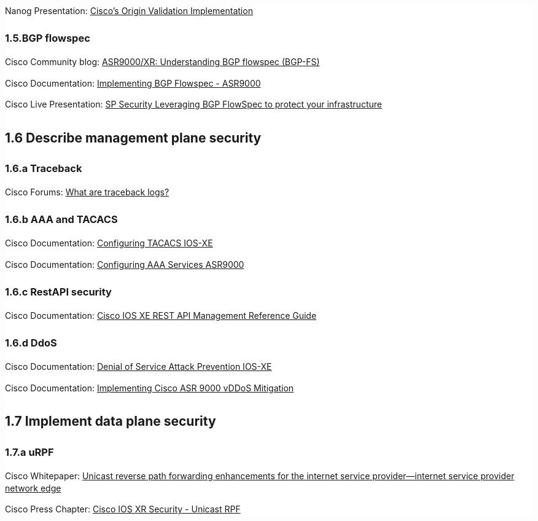 Nanog Presentation: [Cisco’s Origin Validation Implementation](https://archive.nanog.org/sites/default/files/Patel.pdf)

### 1.5.BGP flowspec

Cisco Community blog: [ASR9000/XR: Understanding BGP flowspec (BGP-FS)](https://community.cisco.com/t5/service-providers-knowledge-base/asr9000-xr-understanding-bgp-flowspec-bgp-fs/ta-p/3139916)

Cisco Documentation: [Implementing BGP Flowspec - ASR9000](https://www.cisco.com/c/en/us/td/docs/routers/asr9000/software/asr9k-r6-5/routing/configuration/guide/b-routing-cg-asr9000-65x/b-routing-cg-asr9000-65x_chapter_011.html)

Cisco Live Presentation: [SP Security Leveraging BGP FlowSpec to protect your infrastructure](ciscolive.com/c/dam/r/ciscolive/emea/docs/2018/pdf/BRKSPG-3012.pdf)

## 1.6 Describe management plane security
### 1.6.a Traceback

Cisco Forums: [What are traceback logs?](https://community.cisco.com/t5/cisco-bug-discussions/what-are-traceback-logs/td-p/2362852)

### 1.6.b AAA and TACACS

Cisco Documentation: [Configuring TACACS IOS-XE](cisco.com/c/en/us/td/docs/ios-xml/ios/sec_usr_tacacs/configuration/xe-16/sec-usr-tacacs-xe-16-book/sec-cfg-tacacs.html)

Cisco Documentation: [Configuring AAA Services ASR9000](https://www.cisco.com/c/en/us/td/docs/routers/asr9000/software/asr9k_r6-1/security/configuration/guide/b-syssec-cg-asr9k-61x/b-syssec-cg-asr9k-61x_chapter_010.html)

### 1.6.c RestAPI security

Cisco Documentation: [Cisco IOS XE REST API Management Reference Guide](https://www.cisco.com/c/en/us/td/docs/routers/csr1000/software/restapi/restapi/RESTAPIclient.html)

### 1.6.d DdoS

Cisco Documentation: [Denial of Service Attack Prevention IOS-XE](https://www.cisco.com/c/en/us/td/docs/ios-xml/ios/sec_data_dos_atprvn/configuration/xe-17/sec-data-dos-atprvn-xe-17.html)

Cisco Documentation: [Implementing Cisco ASR 9000 vDDoS Mitigation](https://www.cisco.com/c/en/us/td/docs/routers/asr9000/software/asr9k-r6-5/system-security/configuration/guide/b-system-security-cg-asr9000-65x/b-system-security-cg-asr9000-65x_chapter_01110.html)

## 1.7 Implement data plane security
### 1.7.a uRPF

Cisco Whitepaper: [Unicast reverse path forwarding enhancements for the internet service provider—internet service provider network edge](https://www.cisco.com/c/dam/en_us/about/security/intelligence/urpf.pdf)

Cisco Press Chapter: [Cisco IOS XR Security - Unicast RPF](https://www.ciscopress.com/articles/article.asp?p=1351983&seqNum=3)

